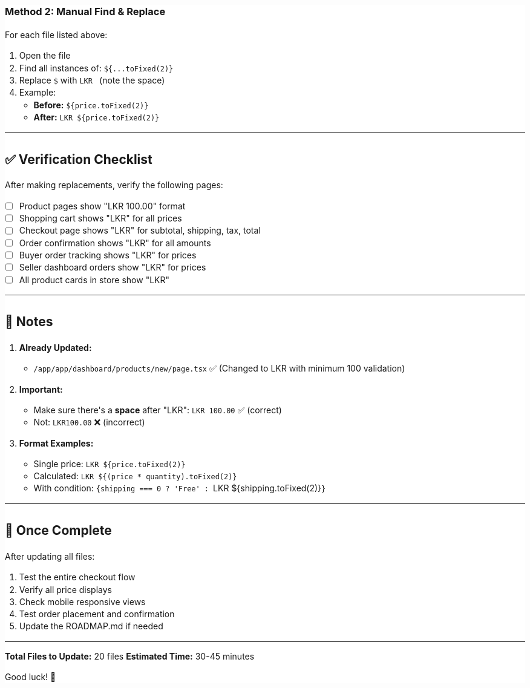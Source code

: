 ### Method 2: Manual Find & Replace
For each file listed above:
1. Open the file
2. Find all instances of: `${...toFixed(2)}`
3. Replace `$` with `LKR ` (note the space)
4. Example:
   - **Before:** `${price.toFixed(2)}`
   - **After:** `LKR ${price.toFixed(2)}`

---

## ✅ Verification Checklist

After making replacements, verify the following pages:

- [ ] Product pages show "LKR 100.00" format
- [ ] Shopping cart shows "LKR" for all prices
- [ ] Checkout page shows "LKR" for subtotal, shipping, tax, total
- [ ] Order confirmation shows "LKR" for all amounts
- [ ] Buyer order tracking shows "LKR" for prices
- [ ] Seller dashboard orders show "LKR" for prices
- [ ] All product cards in store show "LKR"

---

## 📝 Notes

1. **Already Updated:**
   - `/app/app/dashboard/products/new/page.tsx` ✅ (Changed to LKR with minimum 100 validation)

2. **Important:**
   - Make sure there's a **space** after "LKR": `LKR 100.00` ✅ (correct)
   - Not: `LKR100.00` ❌ (incorrect)

3. **Format Examples:**
   - Single price: `LKR ${price.toFixed(2)}`
   - Calculated: `LKR ${(price * quantity).toFixed(2)}`
   - With condition: `{shipping === 0 ? 'Free' : `LKR ${shipping.toFixed(2)}`}`

---

## 🚀 Once Complete

After updating all files:
1. Test the entire checkout flow
2. Verify all price displays
3. Check mobile responsive views
4. Test order placement and confirmation
5. Update the ROADMAP.md if needed

---

**Total Files to Update:** 20 files
**Estimated Time:** 30-45 minutes

Good luck! 💪
